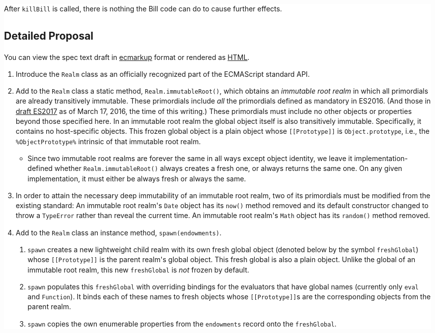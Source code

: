 After `killBill` is called, there is nothing the Bill code can do to
cause further effects.


## Detailed Proposal

You can view the spec text draft in [ecmarkup](spec/index.emu) format or rendered as [HTML](https://rawgit.com/tc39/frozen-realms/master/index.html).

  1. Introduce the `Realm` class as an officially recognized part of the
     ECMAScript standard API.

  1. Add to the `Realm` class a static method, `Realm.immutableRoot()`,
     which obtains an _immutable root realm_ in which all primordials
     are already transitively immutable. These primordials include
     *all* the primordials defined as mandatory in ES2016. (And those
     in [draft ES2017](https://tc39.github.io/ecma262/) as of March
     17, 2016, the time of this writing.)  These primordials must
     include no other objects or properties beyond those specified
     here. In an immutable root realm the global object itself is also
     transitively immutable. Specifically, it contains no
     host-specific objects. This frozen global object is a plain
     object whose `[[Prototype]]` is `Object.prototype`, i.e., the
     `%ObjectPrototype%` intrinsic of that immutable root realm.

     * Since two immutable root realms are forever the same in all
       ways except object identity, we leave it implementation-defined
       whether `Realm.immutableRoot()` always creates a fresh one, or
       always returns the same one. On any given implementation, it
       must either be always fresh or always the same.

  1. In order to attain the necessary deep immutability of an
     immutable root realm, two of its primordials must be modified
     from the existing standard: An immutable root realm's `Date`
     object has its `now()` method removed and its default constructor
     changed to throw a `TypeError` rather than reveal the current
     time.  An immutable root realm's `Math` object has its `random()`
     method removed.

  1. Add to the `Realm` class an instance method, `spawn(endowments)`.
     1. `spawn` creates a new lightweight child realm with its own
        fresh global object (denoted below by the symbol
        `freshGlobal`) whose `[[Prototype]]` is the parent realm's
        global object. This fresh global is also a plain
        object. Unlike the global of an immutable root realm, this new
        `freshGlobal` is _not_ frozen by default.

     1. `spawn` populates this `freshGlobal` with overriding
        bindings for the evaluators that have global names (currently
        only `eval` and `Function`). It binds each of these names to
        fresh objects whose `[[Prototype]]`s are the corresponding
        objects from the parent realm.

     1. `spawn` copies the own enumerable properties from the
        `endowments` record onto the `freshGlobal`.
